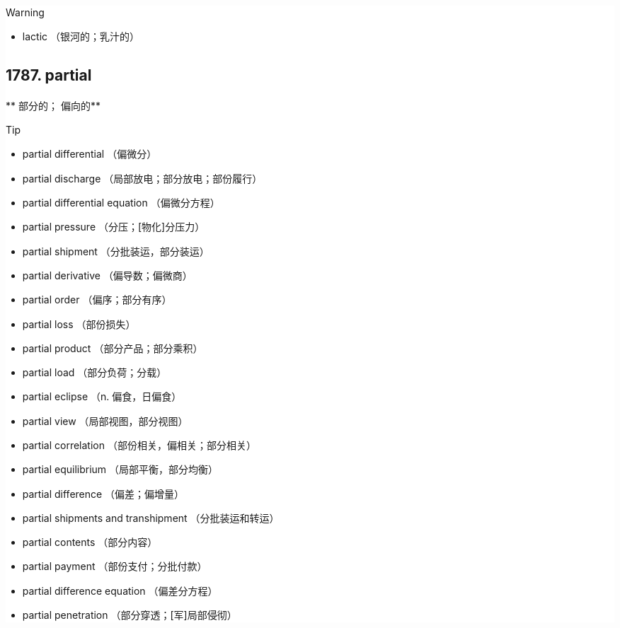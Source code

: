 > [!WARNING]
>
> - lactic （银河的；乳汁的）
>

## 1787. partial

** 部分的； 偏向的**

> [!TIP]
>
> - partial differential （偏微分）
>
> - partial discharge （局部放电；部分放电；部份履行）
>
> - partial differential equation （偏微分方程）
>
> - partial pressure （分压；[物化]分压力）
>
> - partial shipment （分批装运，部分装运）
>
> - partial derivative （偏导数；偏微商）
>
> - partial order （偏序；部分有序）
>
> - partial loss （部份损失）
>
> - partial product （部分产品；部分乘积）
>
> - partial load （部分负荷；分载）
>
> - partial eclipse （n. 偏食，日偏食）
>
> - partial view （局部视图，部分视图）
>
> - partial correlation （部份相关，偏相关；部分相关）
>
> - partial equilibrium （局部平衡，部分均衡）
>
> - partial difference （偏差；偏增量）
>
> - partial shipments and transhipment （分批装运和转运）
>
> - partial contents （部分内容）
>
> - partial payment （部份支付；分批付款）
>
> - partial difference equation （偏差分方程）
>
> - partial penetration （部分穿透；[军]局部侵彻）
>

